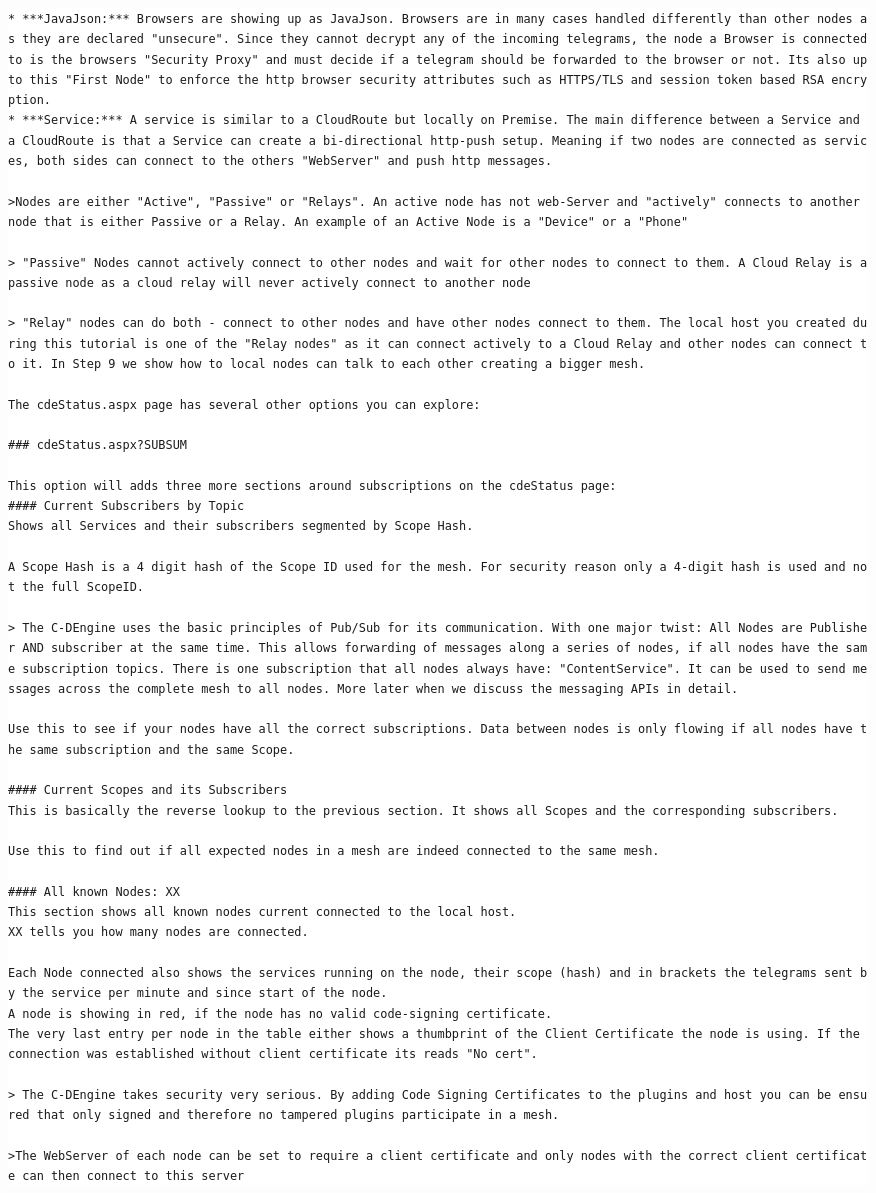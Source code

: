 ```
* ***JavaJson:*** Browsers are showing up as JavaJson. Browsers are in many cases handled differently than other nodes as they are declared "unsecure". Since they cannot decrypt any of the incoming telegrams, the node a Browser is connected to is the browsers "Security Proxy" and must decide if a telegram should be forwarded to the browser or not. Its also up to this "First Node" to enforce the http browser security attributes such as HTTPS/TLS and session token based RSA encryption.
* ***Service:*** A service is similar to a CloudRoute but locally on Premise. The main difference between a Service and a CloudRoute is that a Service can create a bi-directional http-push setup. Meaning if two nodes are connected as services, both sides can connect to the others "WebServer" and push http messages. 

>Nodes are either "Active", "Passive" or "Relays". An active node has not web-Server and "actively" connects to another node that is either Passive or a Relay. An example of an Active Node is a "Device" or a "Phone"

> "Passive" Nodes cannot actively connect to other nodes and wait for other nodes to connect to them. A Cloud Relay is a passive node as a cloud relay will never actively connect to another node

> "Relay" nodes can do both - connect to other nodes and have other nodes connect to them. The local host you created during this tutorial is one of the "Relay nodes" as it can connect actively to a Cloud Relay and other nodes can connect to it. In Step 9 we show how to local nodes can talk to each other creating a bigger mesh.

The cdeStatus.aspx page has several other options you can explore:

### cdeStatus.aspx?SUBSUM

This option will adds three more sections around subscriptions on the cdeStatus page:
#### Current Subscribers by Topic
Shows all Services and their subscribers segmented by Scope Hash.

A Scope Hash is a 4 digit hash of the Scope ID used for the mesh. For security reason only a 4-digit hash is used and not the full ScopeID.

> The C-DEngine uses the basic principles of Pub/Sub for its communication. With one major twist: All Nodes are Publisher AND subscriber at the same time. This allows forwarding of messages along a series of nodes, if all nodes have the same subscription topics. There is one subscription that all nodes always have: "ContentService". It can be used to send messages across the complete mesh to all nodes. More later when we discuss the messaging APIs in detail.

Use this to see if your nodes have all the correct subscriptions. Data between nodes is only flowing if all nodes have the same subscription and the same Scope.

#### Current Scopes and its Subscribers
This is basically the reverse lookup to the previous section. It shows all Scopes and the corresponding subscribers.

Use this to find out if all expected nodes in a mesh are indeed connected to the same mesh.

#### All known Nodes: XX
This section shows all known nodes current connected to the local host.
XX tells you how many nodes are connected.

Each Node connected also shows the services running on the node, their scope (hash) and in brackets the telegrams sent by the service per minute and since start of the node.
A node is showing in red, if the node has no valid code-signing certificate. 
The very last entry per node in the table either shows a thumbprint of the Client Certificate the node is using. If the connection was established without client certificate its reads "No cert".

> The C-DEngine takes security very serious. By adding Code Signing Certificates to the plugins and host you can be ensured that only signed and therefore no tampered plugins participate in a mesh. 

>The WebServer of each node can be set to require a client certificate and only nodes with the correct client certificate can then connect to this server
```